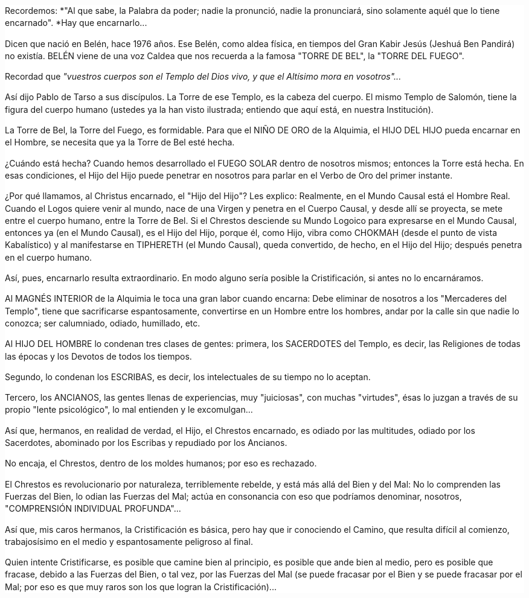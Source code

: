 Recordemos: *"Al que sabe, la Palabra da poder; nadie la pronunció, nadie la pronunciará, sino solamente aquél que lo tiene encarnado". *Hay que encarnarlo...

Dicen que nació en Belén, hace 1976 años. Ese Belén, como aldea física, en tiempos del Gran Kabir Jesús (Jeshuá Ben Pandirá) no existía. BELÉN viene de una voz Caldea que nos recuerda a la famosa "TORRE DE BEL", la "TORRE DEL FUEGO".

Recordad que *"vuestros cuerpos son el Templo del Dios vivo, y que el Altísimo mora en vosotros"...*

Así dijo Pablo de Tarso a sus discípulos. La Torre de ese Templo, es la cabeza del cuerpo. El mismo Templo de Salomón, tiene la figura del cuerpo humano (ustedes ya la han visto ilustrada; entiendo que aquí está, en nuestra Institución).

La Torre de Bel, la Torre del Fuego, es formidable. Para que el NIÑO DE ORO de la Alquimia, el HIJO DEL HIJO pueda encarnar en el Hombre, se necesita que ya la Torre de Bel esté hecha.

¿Cuándo está hecha? Cuando hemos desarrollado el FUEGO SOLAR dentro de nosotros mismos; entonces la Torre está hecha. En esas condiciones, el Hijo del Hijo puede penetrar en nosotros para parlar en el Verbo de Oro del primer instante.

¿Por qué llamamos, al Christus encarnado, el "Hijo del Hijo"? Les explico: Realmente, en el Mundo Causal está el Hombre Real. Cuando el Logos quiere venir al mundo, nace de una Virgen y penetra en el Cuerpo Causal, y desde allí se proyecta, se mete entre el cuerpo humano, entre la Torre de Bel. Si el Chrestos desciende su Mundo Logoico para expresarse en el Mundo Causal, entonces ya (en el Mundo Causal), es el Hijo del Hijo, porque él, como Hijo, vibra como CHOKMAH (desde el punto de vista Kabalístico) y al manifestarse en TIPHERETH (el Mundo Causal), queda convertido, de hecho, en el Hijo del Hijo; después penetra en el cuerpo humano.

Así, pues, encarnarlo resulta extraordinario. En modo alguno sería posible la Cristificación, si antes no lo encarnáramos.

Al MAGNÉS INTERIOR de la Alquimia le toca una gran labor cuando encarna: Debe eliminar de nosotros a los "Mercaderes del Templo", tiene que sacrificarse espantosamente, convertirse en un Hombre entre los hombres, andar por la calle sin que nadie lo conozca; ser calumniado, odiado, humillado, etc.

Al HIJO DEL HOMBRE lo condenan tres clases de gentes: primera, los SACERDOTES del Templo, es decir, las Religiones de todas las épocas y los Devotos de todos los tiempos.

Segundo, lo condenan los ESCRIBAS, es decir, los intelectuales de su tiempo no lo aceptan.

Tercero, los ANCIANOS, las gentes llenas de experiencias, muy "juiciosas", con muchas "virtudes", ésas lo juzgan a través de su propio "lente psicológico", lo mal entienden y le excomulgan...

Así que, hermanos, en realidad de verdad, el Hijo, el Chrestos encarnado, es odiado por las multitudes, odiado por los Sacerdotes, abominado por los Escribas y repudiado por los Ancianos.

No encaja, el Chrestos, dentro de los moldes humanos; por eso es rechazado.

El Chrestos es revolucionario por naturaleza, terriblemente rebelde, y está más allá del Bien y del Mal: No lo comprenden las Fuerzas del Bien, lo odian las Fuerzas del Mal; actúa en consonancia con eso que podríamos denominar, nosotros, "COMPRENSIÓN INDIVIDUAL PROFUNDA"...

Así que, mis caros hermanos, la Cristificación es básica, pero hay que ir conociendo el Camino, que resulta difícil al comienzo, trabajosísimo en el medio y espantosamente peligroso al final.

Quien intente Cristificarse, es posible que camine bien al principio, es posible que ande bien al medio, pero es posible que fracase, debido a las Fuerzas del Bien, o tal vez, por las Fuerzas del Mal (se puede fracasar por el Bien y se puede fracasar por el Mal; por eso es que muy raros son los que logran la Cristificación)...
